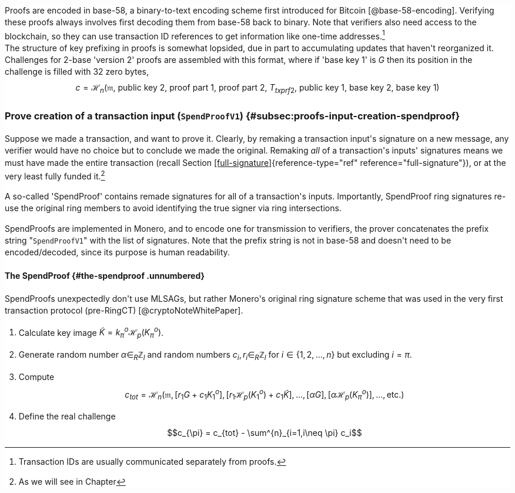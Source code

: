 Proofs are encoded in base-58, a binary-to-text encoding scheme first
introduced for Bitcoin [@base-58-encoding]. Verifying these proofs
always involves first decoding them from base-58 back to binary. Note
that verifiers also need access to the blockchain, so they can use
transaction ID references to get information like one-time
addresses.[^2]\
The structure of key prefixing in proofs is somewhat lopsided, due in
part to accumulating updates that haven't reorganized it. Challenges for
2-base 'version 2' proofs are assembled with this format, where if 'base
key 1' is $G$ then its position in the challenge is filled with 32 zero
bytes,
$$c = \mathcal{H}_n(\mathfrak{m}\textrm{, public key 2, proof part 1, proof part 2, $T_{txprf2}$, public key 1, base key 2, base key 1})$$

### Prove creation of a transaction input (`SpendProofV1`) {#subsec:proofs-input-creation-spendproof}

Suppose we made a transaction, and want to prove it. Clearly, by
remaking a transaction input's signature on a new message, any verifier
would have no choice but to conclude we made the original. Remaking
*all* of a transaction's inputs' signatures means we must have made the
entire transaction (recall Section
[\[full-signature\]](#full-signature){reference-type="ref"
reference="full-signature"}), or at the very least fully funded it.[^3]

A so-called 'SpendProof' contains remade signatures for all of a
transaction's inputs. Importantly, SpendProof ring signatures re-use the
original ring members to avoid identifying the true signer via ring
intersections.

SpendProofs are implemented in Monero, and to encode one for
transmission to verifiers, the prover concatenates the prefix string
"`SpendProofV1`\" with the list of signatures. Note that the prefix
string is not in base-58 and doesn't need to be encoded/decoded, since
its purpose is human readability.

#### The SpendProof {#the-spendproof .unnumbered}

SpendProofs unexpectedly don't use MLSAGs, but rather Monero's original
ring signature scheme that was used in the very first transaction
protocol (pre-RingCT) [@cryptoNoteWhitePaper].

1.  Calculate key image $\tilde{K} = k^o_\pi \mathcal{H}_p(K^o_\pi)$.

2.  Generate random number $\alpha \in_R \mathbb{Z}_l$ and random
    numbers $c_i, r_i \in_R \mathbb{Z}_l$ for $i \in \{1, 2, ..., n\}$
    but excluding $i = \pi$.

3.  Compute
    $$c_{tot} = \mathcal{H}_n(\mathfrak{m},[r_1 G + c_1 K^o_1],[r_1 \mathcal{H}_p(K^o_1) + c_1 \tilde{K}],...,[\alpha G],[\alpha \mathcal{H}_p(K^o_{\pi})],...,\textrm{etc.})$$

4.  Define the real challenge
    $$c_{\pi} = c_{tot} - \sum^{n}_{i=1,i\neq \pi} c_i$$


[^1]: Just like in Section
[^2]: Transaction IDs are usually communicated separately from proofs.
[^3]: As we will see in Chapter
[^4]: We can think of an 'OutProof' as showing an output is 'outgoing'
[^5]: Here the '0' value is a 32-byte encoding of zero bytes.
[^6]: Due to the limited number of available symbols, we unfortunately
[^7]: A valid OutProof signature doesn't necessarily mean the recipient
[^8]: The ability to provide such a signature directly does not seem to
[^9]: UnspentProofs have not been implemented in Monero.
[^10]: UnspentProofs are made the same way for subaddresses and normal
[^11]: ReserveProofs, while demonstrating full ownership of funds, do
[^12]: SubaddressProofs have not been implemented in Monero.
[^13]: This audit framework is not completely available in Monero.
[^14]: This step can also be completed by providing the private view
[^15]: Alternatively, he could make ReserveProofs for all owned outputs.